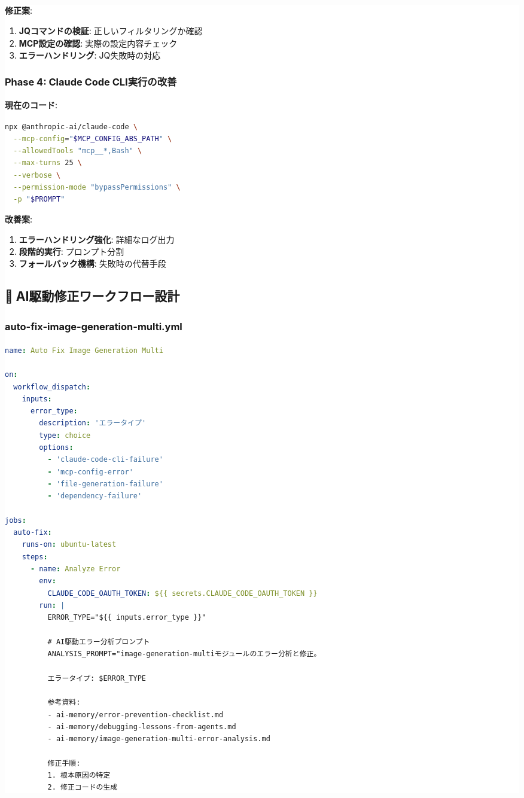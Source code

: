 **修正案**:
1. **JQコマンドの検証**: 正しいフィルタリングか確認
2. **MCP設定の確認**: 実際の設定内容チェック
3. **エラーハンドリング**: JQ失敗時の対応

### Phase 4: Claude Code CLI実行の改善
**現在のコード**:
```bash
npx @anthropic-ai/claude-code \
  --mcp-config="$MCP_CONFIG_ABS_PATH" \
  --allowedTools "mcp__*,Bash" \
  --max-turns 25 \
  --verbose \
  --permission-mode "bypassPermissions" \
  -p "$PROMPT"
```

**改善案**:
1. **エラーハンドリング強化**: 詳細なログ出力
2. **段階的実行**: プロンプト分割
3. **フォールバック機構**: 失敗時の代替手段

## 🎯 AI駆動修正ワークフロー設計

### auto-fix-image-generation-multi.yml
```yaml
name: Auto Fix Image Generation Multi

on:
  workflow_dispatch:
    inputs:
      error_type:
        description: 'エラータイプ'
        type: choice
        options:
          - 'claude-code-cli-failure'
          - 'mcp-config-error'  
          - 'file-generation-failure'
          - 'dependency-failure'

jobs:
  auto-fix:
    runs-on: ubuntu-latest
    steps:
      - name: Analyze Error
        env:
          CLAUDE_CODE_OAUTH_TOKEN: ${{ secrets.CLAUDE_CODE_OAUTH_TOKEN }}
        run: |
          ERROR_TYPE="${{ inputs.error_type }}"
          
          # AI駆動エラー分析プロンプト
          ANALYSIS_PROMPT="image-generation-multiモジュールのエラー分析と修正。
          
          エラータイプ: $ERROR_TYPE
          
          参考資料:
          - ai-memory/error-prevention-checklist.md
          - ai-memory/debugging-lessons-from-agents.md
          - ai-memory/image-generation-multi-error-analysis.md
          
          修正手順:
          1. 根本原因の特定
          2. 修正コードの生成
```